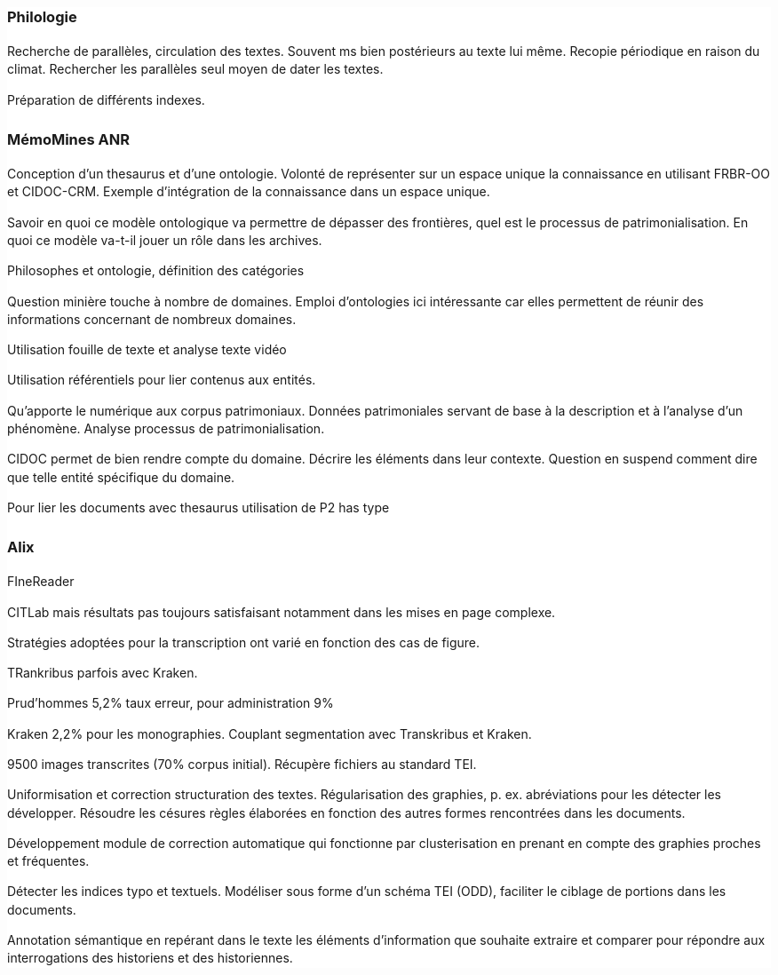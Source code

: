 ### Philologie

Recherche de parallèles, circulation des textes. Souvent ms bien postérieurs au texte lui même. Recopie périodique en raison du climat. Rechercher les parallèles seul moyen de dater les textes.

Préparation de différents indexes. 

### MémoMines ANR

Conception d’un thesaurus et d’une ontologie. Volonté de représenter sur un espace unique la connaissance en utilisant FRBR-OO et CIDOC-CRM. Exemple d’intégration de la connaissance dans un espace unique.

Savoir en quoi ce modèle ontologique va permettre de dépasser des frontières, quel est le processus de patrimonialisation. En quoi ce modèle va-t-il jouer un rôle dans les archives.

Philosophes et ontologie, définition des catégories

Question minière touche à nombre de domaines. Emploi d’ontologies ici intéressante car elles permettent de réunir des informations concernant de nombreux domaines.

Utilisation fouille de texte et analyse texte vidéo

Utilisation référentiels pour lier contenus aux entités.

Qu’apporte le numérique aux corpus patrimoniaux. Données patrimoniales servant de base à la description et à l’analyse d’un phénomène. Analyse processus de patrimonialisation. 

CIDOC permet de bien rendre compte du domaine. Décrire les éléments dans leur contexte. Question en suspend comment dire que telle entité spécifique du domaine.

Pour lier les documents avec thesaurus utilisation de P2 has type

### Alix

FIneReader

CITLab mais résultats pas toujours satisfaisant notamment dans les mises en page complexe.

Stratégies adoptées pour la transcription ont varié en fonction des cas de figure.

TRankribus parfois avec Kraken.

Prud’hommes 5,2% taux erreur, pour administration 9%

Kraken 2,2% pour les monographies. Couplant segmentation avec Transkribus et Kraken.

9500 images transcrites (70% corpus initial). Récupère fichiers au standard TEI.

Uniformisation et correction structuration des textes. Régularisation des graphies, p. ex. abréviations pour les détecter les développer. Résoudre les césures règles élaborées en fonction des autres formes rencontrées dans les documents.

Développement module de correction automatique qui fonctionne par clusterisation en prenant en compte des graphies proches et fréquentes.

Détecter les indices typo et textuels. Modéliser sous forme d’un schéma TEI (ODD), faciliter le ciblage de portions dans les documents.

Annotation sémantique en repérant dans le texte les éléments d’information que souhaite extraire et comparer pour répondre aux interrogations des historiens et des historiennes.
